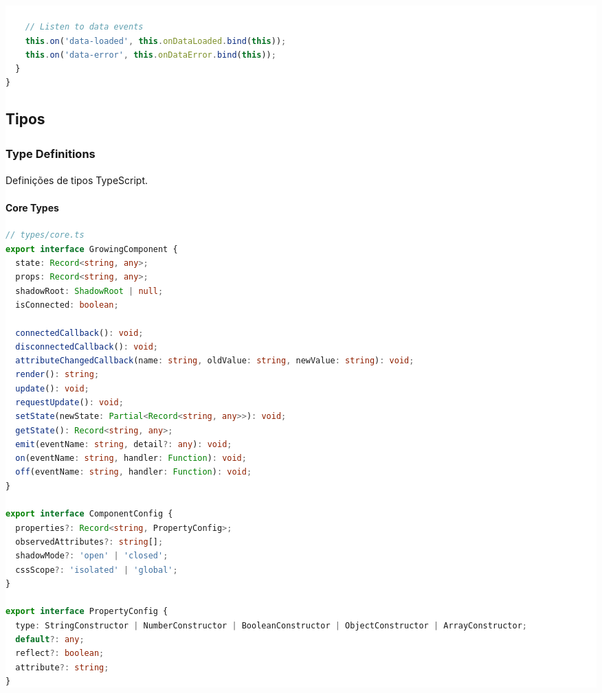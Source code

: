 ```javascript

    // Listen to data events
    this.on('data-loaded', this.onDataLoaded.bind(this));
    this.on('data-error', this.onDataError.bind(this));
  }
}
```

## Tipos

### Type Definitions

Definições de tipos TypeScript.

#### Core Types

```typescript
// types/core.ts
export interface GrowingComponent {
  state: Record<string, any>;
  props: Record<string, any>;
  shadowRoot: ShadowRoot | null;
  isConnected: boolean;

  connectedCallback(): void;
  disconnectedCallback(): void;
  attributeChangedCallback(name: string, oldValue: string, newValue: string): void;
  render(): string;
  update(): void;
  requestUpdate(): void;
  setState(newState: Partial<Record<string, any>>): void;
  getState(): Record<string, any>;
  emit(eventName: string, detail?: any): void;
  on(eventName: string, handler: Function): void;
  off(eventName: string, handler: Function): void;
}

export interface ComponentConfig {
  properties?: Record<string, PropertyConfig>;
  observedAttributes?: string[];
  shadowMode?: 'open' | 'closed';
  cssScope?: 'isolated' | 'global';
}

export interface PropertyConfig {
  type: StringConstructor | NumberConstructor | BooleanConstructor | ObjectConstructor | ArrayConstructor;
  default?: any;
  reflect?: boolean;
  attribute?: string;
}
```
